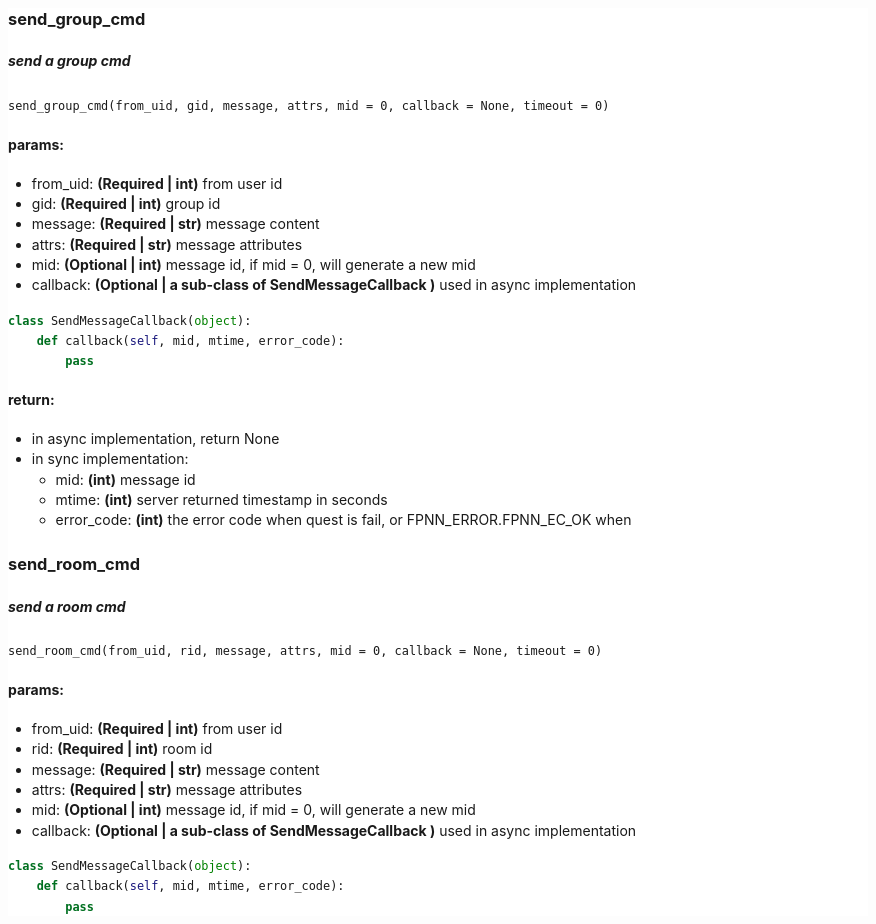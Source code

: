 

### send_group_cmd

##### send a group cmd

```
send_group_cmd(from_uid, gid, message, attrs, mid = 0, callback = None, timeout = 0)
```

#### params:

* from_uid: **(Required | int)**  from user id
* gid: **(Required | int)**  group id
* message: **(Required | str)**  message content
* attrs: **(Required | str)**  message attributes
* mid: **(Optional | int)**  message id, if mid = 0, will generate a new mid
* callback: **(Optional | a sub-class of SendMessageCallback )**  used in async implementation

```python
class SendMessageCallback(object):
    def callback(self, mid, mtime, error_code):
        pass
```

#### return:

* in async implementation, return None
* in sync implementation:
  * mid:  **(int)** message id
  * mtime:  **(int)** server returned timestamp in seconds
  * error_code:  **(int)**   the error code when quest is fail, or FPNN_ERROR.FPNN_EC_OK when 



### send_room_cmd

##### send a room cmd

```
send_room_cmd(from_uid, rid, message, attrs, mid = 0, callback = None, timeout = 0)
```

#### params:

* from_uid: **(Required | int)**  from user id
* rid: **(Required | int)**  room id
* message: **(Required | str)**  message content
* attrs: **(Required | str)**  message attributes
* mid: **(Optional | int)**  message id, if mid = 0, will generate a new mid
* callback: **(Optional | a sub-class of SendMessageCallback )**  used in async implementation

```python
class SendMessageCallback(object):
    def callback(self, mid, mtime, error_code):
        pass
```
